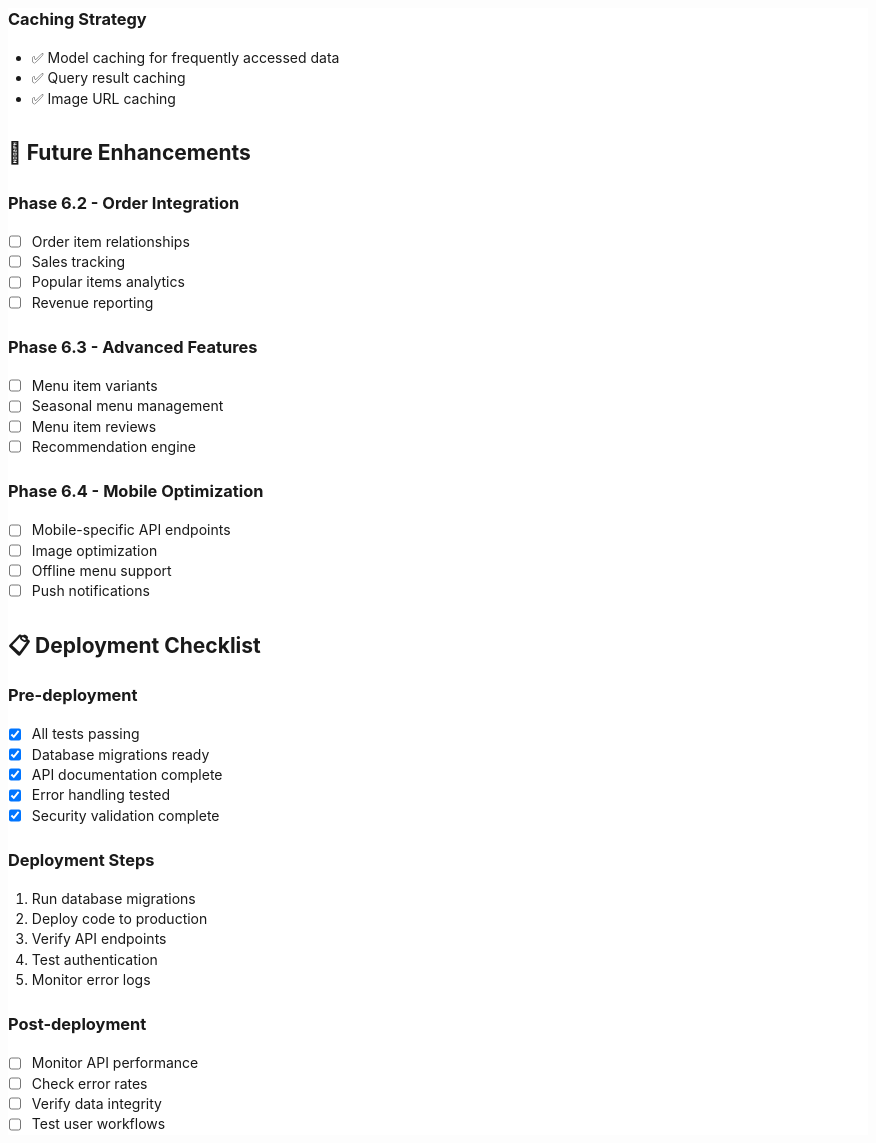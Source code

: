 ### Caching Strategy

-   ✅ Model caching for frequently accessed data
-   ✅ Query result caching
-   ✅ Image URL caching

## 🔄 Future Enhancements

### Phase 6.2 - Order Integration

-   [ ] Order item relationships
-   [ ] Sales tracking
-   [ ] Popular items analytics
-   [ ] Revenue reporting

### Phase 6.3 - Advanced Features

-   [ ] Menu item variants
-   [ ] Seasonal menu management
-   [ ] Menu item reviews
-   [ ] Recommendation engine

### Phase 6.4 - Mobile Optimization

-   [ ] Mobile-specific API endpoints
-   [ ] Image optimization
-   [ ] Offline menu support
-   [ ] Push notifications

## 📋 Deployment Checklist

### Pre-deployment

-   [x] All tests passing
-   [x] Database migrations ready
-   [x] API documentation complete
-   [x] Error handling tested
-   [x] Security validation complete

### Deployment Steps

1. Run database migrations
2. Deploy code to production
3. Verify API endpoints
4. Test authentication
5. Monitor error logs

### Post-deployment

-   [ ] Monitor API performance
-   [ ] Check error rates
-   [ ] Verify data integrity
-   [ ] Test user workflows

